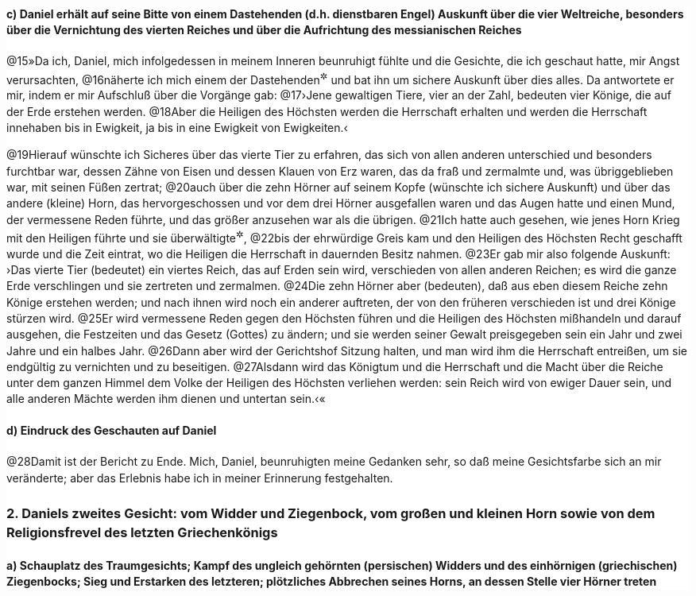 #### c) Daniel erhält auf seine Bitte von einem Dastehenden (d.h. dienstbaren Engel) Auskunft über die vier Weltreiche, besonders über die Vernichtung des vierten Reiches und über die Aufrichtung des messianischen Reiches

@15»Da ich, Daniel, mich infolgedessen in meinem Inneren beunruhigt fühlte und die Gesichte, die ich geschaut hatte, mir Angst verursachten,
@16näherte ich mich einem der Dastehenden<sup title="= Diener">&#x2732;</sup> und bat ihn um sichere Auskunft über dies alles. Da antwortete er mir, indem er mir Aufschluß über die Vorgänge gab:
@17›Jene gewaltigen Tiere, vier an der Zahl, bedeuten vier Könige, die auf der Erde erstehen werden.
@18Aber die Heiligen des Höchsten werden die Herrschaft erhalten und werden die Herrschaft innehaben bis in Ewigkeit, ja bis in eine Ewigkeit von Ewigkeiten.‹

@19Hierauf wünschte ich Sicheres über das vierte Tier zu erfahren, das sich von allen anderen unterschied und besonders furchtbar war, dessen Zähne von Eisen und dessen Klauen von Erz waren, das da fraß und zermalmte und, was übriggeblieben war, mit seinen Füßen zertrat;
@20auch über die zehn Hörner auf seinem Kopfe (wünschte ich sichere Auskunft) und über das andere (kleine) Horn, das hervorgeschossen und vor dem drei Hörner ausgefallen waren und das Augen hatte und einen Mund, der vermessene Reden führte, und das größer anzusehen war als die übrigen.
@21Ich hatte auch gesehen, wie jenes Horn Krieg mit den Heiligen führte und sie überwältigte<sup title="oder: vergewaltigte">&#x2732;</sup>,
@22bis der ehrwürdige Greis kam und den Heiligen des Höchsten Recht geschafft wurde und die Zeit eintrat, wo die Heiligen die Herrschaft in dauernden Besitz nahmen.
@23Er gab mir also folgende Auskunft: ›Das vierte Tier (bedeutet) ein viertes Reich, das auf Erden sein wird, verschieden von allen anderen Reichen; es wird die ganze Erde verschlingen und sie zertreten und zermalmen.
@24Die zehn Hörner aber (bedeuten), daß aus eben diesem Reiche zehn Könige erstehen werden; und nach ihnen wird noch ein anderer auftreten, der von den früheren verschieden ist und drei Könige stürzen wird.
@25Er wird vermessene Reden gegen den Höchsten führen und die Heiligen des Höchsten mißhandeln und darauf ausgehen, die Festzeiten und das Gesetz (Gottes) zu ändern; und sie werden seiner Gewalt preisgegeben sein ein Jahr und zwei Jahre und ein halbes Jahr.
@26Dann aber wird der Gerichtshof Sitzung halten, und man wird ihm die Herrschaft entreißen, um sie endgültig zu vernichten und zu beseitigen.
@27Alsdann wird das Königtum und die Herrschaft und die Macht über die Reiche unter dem ganzen Himmel dem Volke der Heiligen des Höchsten verliehen werden: sein Reich wird von ewiger Dauer sein, und alle anderen Mächte werden ihm dienen und untertan sein.‹«

#### d) Eindruck des Geschauten auf Daniel

@28Damit ist der Bericht zu Ende. Mich, Daniel, beunruhigten meine Gedanken sehr, so daß meine Gesichtsfarbe sich an mir veränderte; aber das Erlebnis habe ich in meiner Erinnerung festgehalten.

### 2. Daniels zweites Gesicht: vom Widder und Ziegenbock, vom großen und kleinen Horn sowie von dem Religionsfrevel des letzten Griechenkönigs

#### a) Schauplatz des Traumgesichts; Kampf des ungleich gehörnten (persischen) Widders und des einhörnigen (griechischen) Ziegenbocks; Sieg und Erstarken des letzteren; plötzliches Abbrechen seines Horns, an dessen Stelle vier Hörner treten

